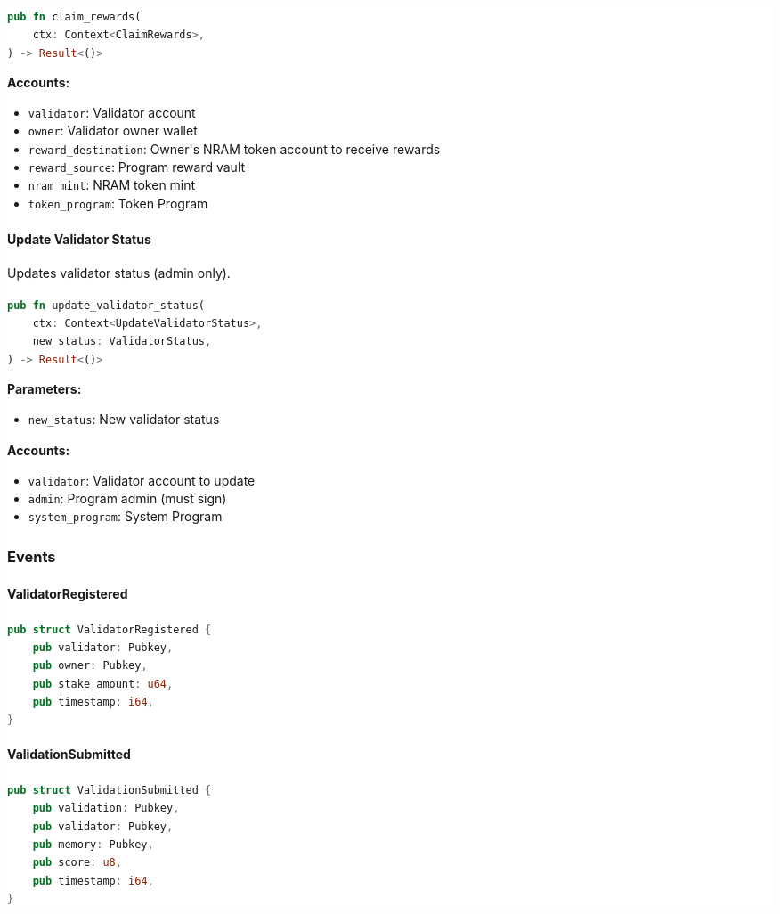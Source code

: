 ```rust
pub fn claim_rewards(
    ctx: Context<ClaimRewards>,
) -> Result<()>
```

**Accounts:**
- `validator`: Validator account
- `owner`: Validator owner wallet
- `reward_destination`: Owner's NRAM token account to receive rewards
- `reward_source`: Program reward vault
- `nram_mint`: NRAM token mint
- `token_program`: Token Program

#### Update Validator Status

Updates validator status (admin only).

```rust
pub fn update_validator_status(
    ctx: Context<UpdateValidatorStatus>,
    new_status: ValidatorStatus,
) -> Result<()>
```

**Parameters:**
- `new_status`: New validator status

**Accounts:**
- `validator`: Validator account to update
- `admin`: Program admin (must sign)
- `system_program`: System Program

### Events

#### ValidatorRegistered

```rust
pub struct ValidatorRegistered {
    pub validator: Pubkey,
    pub owner: Pubkey,
    pub stake_amount: u64,
    pub timestamp: i64,
}
```

#### ValidationSubmitted

```rust
pub struct ValidationSubmitted {
    pub validation: Pubkey,
    pub validator: Pubkey,
    pub memory: Pubkey,
    pub score: u8,
    pub timestamp: i64,
}
```
